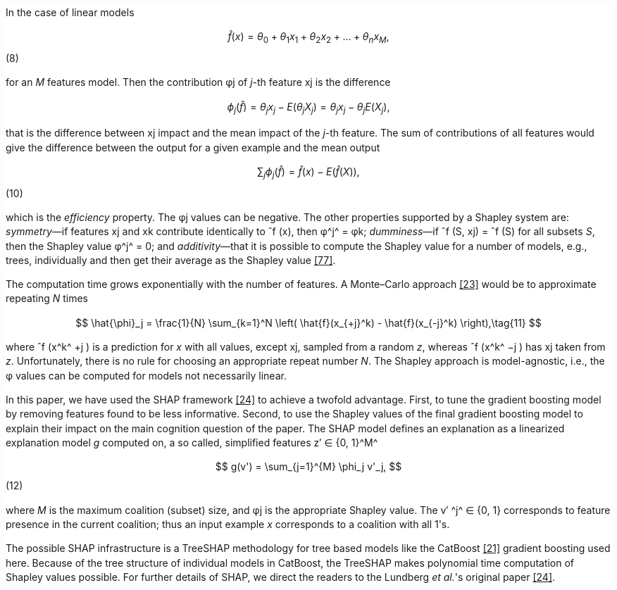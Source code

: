 In the case of linear models

$$
\hat{f}(x) = \theta_0 + \theta_1 x_1 + \theta_2 x_2 + \dots + \theta_n x_M,
$$
(8)

for an *M* features model. Then the contribution φj of *j*-th feature xj is the difference

$$
\phi_j(\hat{f}) = \theta_j x_j - E(\theta_j X_j) = \theta_j x_j - \theta_j E(X_j),\tag{9}
$$

that is the difference between xj impact and the mean impact of the *j*-th feature. The sum of contributions of all features would give the difference between the output for a given example and the mean output

$$
\sum_{j} \phi_{j}(\hat{f}) = \hat{f}(x) - E(\hat{f}(X)),
$$
(10)

which is the *efficiency* property. The φj values can be negative. The other properties supported by a Shapley system are: *symmetry*—if features xj and xk contribute identically to ˆf (x), then φ^j^ = φk; *dumminess*—if ˆf (S, xj) = ˆf (S) for all subsets *S*, then the Shapley value φ^j^ = 0; and *additivity*—that it is possible to compute the Shapley value for a number of models, e.g., trees, individually and then get their average as the Shapley value [[77]](#ref-77).

The computation time grows exponentially with the number of features. A Monte–Carlo approach [[23]](#ref-23) would be to approximate repeating *N* times

$$
\hat{\phi}_j = \frac{1}{N} \sum_{k=1}^N \left( \hat{f}(x_{+j}^k) - \hat{f}(x_{-j}^k) \right),\tag{11}
$$

where ˆf (x^k^ +j ) is a prediction for *x* with all values, except xj, sampled from a random *z*, whereas ˆf (x^k^ −j ) has xj taken from *z*. Unfortunately, there is no rule for choosing an appropriate repeat number *N*. The Shapley approach is model-agnostic, i.e., the φ values can be computed for models not necessarily linear.

In this paper, we have used the SHAP framework [[24]](#ref-24) to achieve a twofold advantage. First, to tune the gradient boosting model by removing features found to be less informative. Second, to use the Shapley values of the final gradient boosting model to explain their impact on the main cognition question of the paper. The SHAP model defines an explanation as a linearized explanation model *g* computed on, a so called, simplified features z′ ∈ {0, 1}^M^

$$
g(v') = \sum_{j=1}^{M} \phi_j v'_j,
$$
(12)

where *M* is the maximum coalition (subset) size, and φj is the appropriate Shapley value. The v′ ^j^ ∈ {0, 1} corresponds to feature presence in the current coalition; thus an input example *x* corresponds to a coalition with all 1's.

The possible SHAP infrastructure is a TreeSHAP methodology for tree based models like the CatBoost [[21]](#ref-21) gradient boosting used here. Because of the tree structure of individual models in CatBoost, the TreeSHAP makes polynomial time computation of Shapley values possible. For further details of SHAP, we direct the readers to the Lundberg *et al.*'s original paper [[24]](#ref-24).
